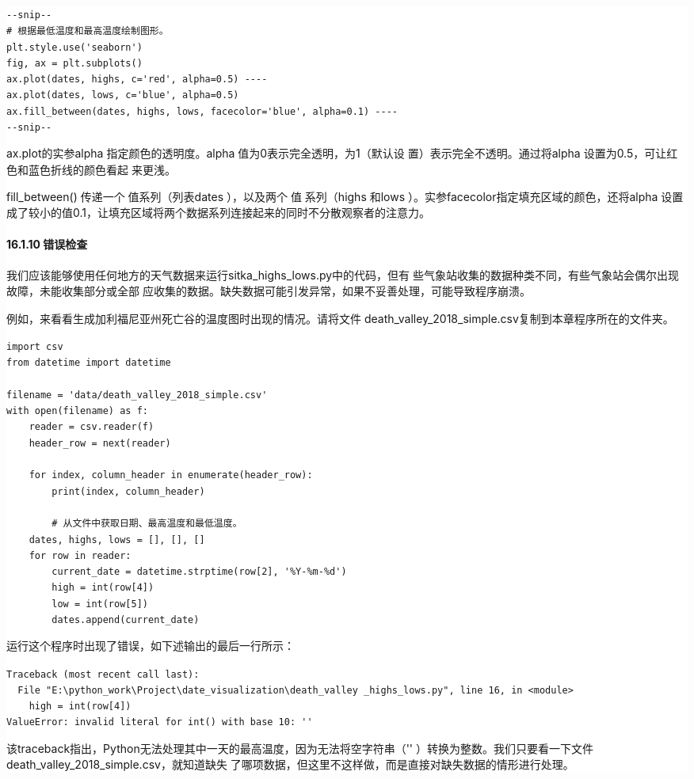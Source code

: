     --snip--
    # 根据最低温度和最高温度绘制图形。
    plt.style.use('seaborn')
    fig, ax = plt.subplots()
    ax.plot(dates, highs, c='red', alpha=0.5) ----
    ax.plot(dates, lows, c='blue', alpha=0.5)
    ax.fill_between(dates, highs, lows, facecolor='blue', alpha=0.1) ----
    --snip--
ax.plot的实参alpha 指定颜色的透明度。alpha 值为0表示完全透明，为1（默认设
置）表示完全不透明。通过将alpha 设置为0.5，可让红色和蓝色折线的颜色看起
来更浅。

fill_between() 传递一个 值系列（列表dates ），以及两个 值
系列（highs 和lows ）。实参facecolor指定填充区域的颜色，还将alpha 设置
成了较小的值0.1，让填充区域将两个数据系列连接起来的同时不分散观察者的注意力。

#### 16.1.10 错误检查
我们应该能够使用任何地方的天气数据来运行sitka_highs_lows.py中的代码，但有
些气象站收集的数据种类不同，有些气象站会偶尔出现故障，未能收集部分或全部
应收集的数据。缺失数据可能引发异常，如果不妥善处理，可能导致程序崩溃。

例如，来看看生成加利福尼亚州死亡谷的温度图时出现的情况。请将文件
death_valley_2018_simple.csv复制到本章程序所在的文件夹。

    import csv
    from datetime import datetime
    
    filename = 'data/death_valley_2018_simple.csv'
    with open(filename) as f:
        reader = csv.reader(f)
        header_row = next(reader)

        for index, column_header in enumerate(header_row):
            print(index, column_header)
    
            # 从文件中获取日期、最高温度和最低温度。
        dates, highs, lows = [], [], []
        for row in reader:
            current_date = datetime.strptime(row[2], '%Y-%m-%d')
            high = int(row[4])
            low = int(row[5])
            dates.append(current_date)

运行这个程序时出现了错误，如下述输出的最后一行所示：

    Traceback (most recent call last):
      File "E:\python_work\Project\date_visualization\death_valley _highs_lows.py", line 16, in <module>
        high = int(row[4])
    ValueError: invalid literal for int() with base 10: ''

该traceback指出，Python无法处理其中一天的最高温度，因为无法将空字符串（'' ）转换为整数。我们只要看一下文件death_valley_2018_simple.csv，就知道缺失
了哪项数据，但这里不这样做，而是直接对缺失数据的情形进行处理。
